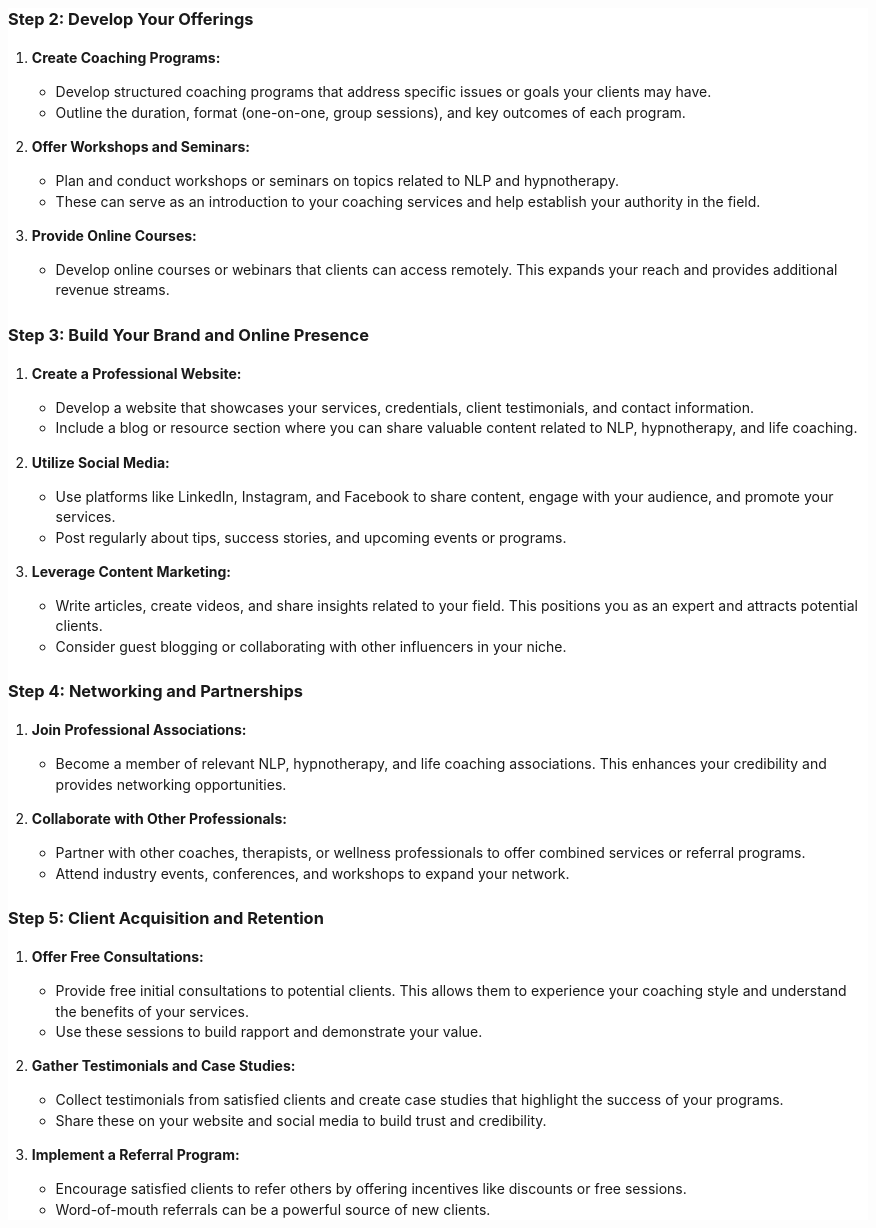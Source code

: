 ### Step 2: Develop Your Offerings
1. **Create Coaching Programs:**
   - Develop structured coaching programs that address specific issues or goals your clients may have.
   - Outline the duration, format (one-on-one, group sessions), and key outcomes of each program.

2. **Offer Workshops and Seminars:**
   - Plan and conduct workshops or seminars on topics related to NLP and hypnotherapy.
   - These can serve as an introduction to your coaching services and help establish your authority in the field.

3. **Provide Online Courses:**
   - Develop online courses or webinars that clients can access remotely. This expands your reach and provides additional revenue streams.

### Step 3: Build Your Brand and Online Presence
1. **Create a Professional Website:**
   - Develop a website that showcases your services, credentials, client testimonials, and contact information.
   - Include a blog or resource section where you can share valuable content related to NLP, hypnotherapy, and life coaching.

2. **Utilize Social Media:**
   - Use platforms like LinkedIn, Instagram, and Facebook to share content, engage with your audience, and promote your services.
   - Post regularly about tips, success stories, and upcoming events or programs.

3. **Leverage Content Marketing:**
   - Write articles, create videos, and share insights related to your field. This positions you as an expert and attracts potential clients.
   - Consider guest blogging or collaborating with other influencers in your niche.

### Step 4: Networking and Partnerships
1. **Join Professional Associations:**
   - Become a member of relevant NLP, hypnotherapy, and life coaching associations. This enhances your credibility and provides networking opportunities.

2. **Collaborate with Other Professionals:**
   - Partner with other coaches, therapists, or wellness professionals to offer combined services or referral programs.
   - Attend industry events, conferences, and workshops to expand your network.

### Step 5: Client Acquisition and Retention
1. **Offer Free Consultations:**
   - Provide free initial consultations to potential clients. This allows them to experience your coaching style and understand the benefits of your services.
   - Use these sessions to build rapport and demonstrate your value.

2. **Gather Testimonials and Case Studies:**
   - Collect testimonials from satisfied clients and create case studies that highlight the success of your programs.
   - Share these on your website and social media to build trust and credibility.

3. **Implement a Referral Program:**
   - Encourage satisfied clients to refer others by offering incentives like discounts or free sessions.
   - Word-of-mouth referrals can be a powerful source of new clients.
